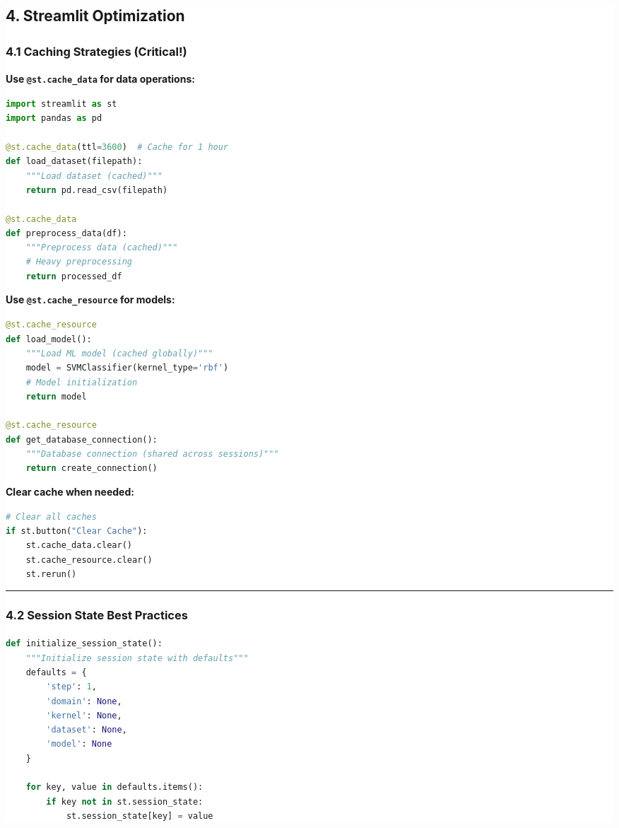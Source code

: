 
## 4. Streamlit Optimization

### 4.1 Caching Strategies (Critical!)

**Use `@st.cache_data` for data operations:**

```python
import streamlit as st
import pandas as pd

@st.cache_data(ttl=3600)  # Cache for 1 hour
def load_dataset(filepath):
    """Load dataset (cached)"""
    return pd.read_csv(filepath)

@st.cache_data
def preprocess_data(df):
    """Preprocess data (cached)"""
    # Heavy preprocessing
    return processed_df
```

**Use `@st.cache_resource` for models:**

```python
@st.cache_resource
def load_model():
    """Load ML model (cached globally)"""
    model = SVMClassifier(kernel_type='rbf')
    # Model initialization
    return model

@st.cache_resource
def get_database_connection():
    """Database connection (shared across sessions)"""
    return create_connection()
```

**Clear cache when needed:**

```python
# Clear all caches
if st.button("Clear Cache"):
    st.cache_data.clear()
    st.cache_resource.clear()
    st.rerun()
```

---

### 4.2 Session State Best Practices

```python
def initialize_session_state():
    """Initialize session state with defaults"""
    defaults = {
        'step': 1,
        'domain': None,
        'kernel': None,
        'dataset': None,
        'model': None
    }

    for key, value in defaults.items():
        if key not in st.session_state:
            st.session_state[key] = value
```